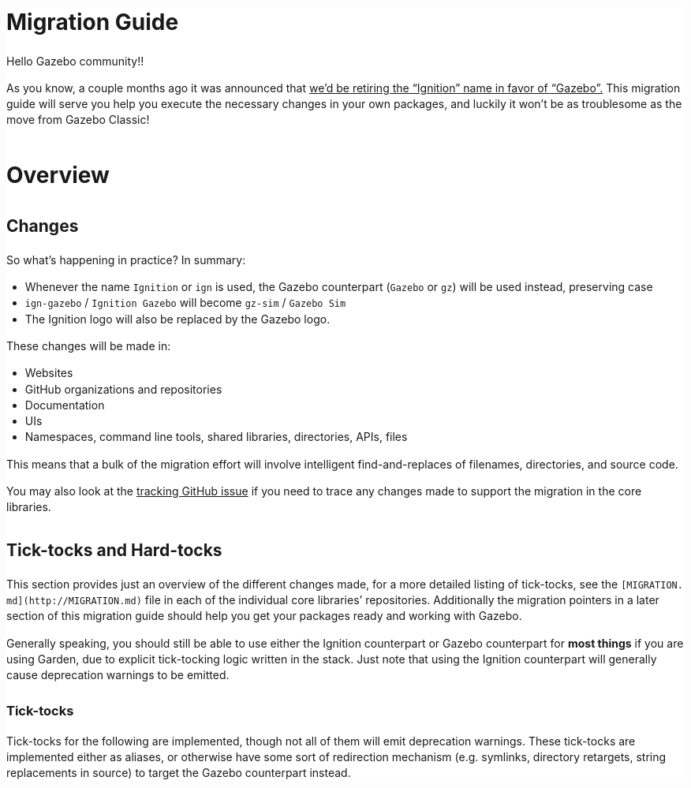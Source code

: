 # Migration Guide

Hello Gazebo community!!

As you know, a couple months ago it was announced that [we’d be retiring the “Ignition” name in favor of “Gazebo”.](https://community.gazebosim.org/t/a-new-era-for-gazebo/1356) This migration guide will serve you help you execute the necessary changes in your own packages, and luckily it won’t be as troublesome as the move from Gazebo Classic!

# Overview

## Changes

So what’s happening in practice? In summary:

- Whenever the name `Ignition` or `ign` is used, the Gazebo counterpart (`Gazebo` or `gz`) will be used instead, preserving case
- `ign-gazebo` / `Ignition Gazebo` will become `gz-sim` / `Gazebo Sim`
- The Ignition logo will also be replaced by the Gazebo logo.

These changes will be made in:

- Websites
- GitHub organizations and repositories
- Documentation
- UIs
- Namespaces, command line tools, shared libraries, directories, APIs, files

This means that a bulk of the migration effort will involve intelligent find-and-replaces of filenames, directories, and source code.

You may also look at the [tracking GitHub issue](https://github.com/gazebo-tooling/release-tools/issues/698) if you need to trace any changes made to support the migration in the core libraries.

## Tick-tocks and Hard-tocks

This section provides just an overview of the different changes made, for a more detailed listing of tick-tocks, see the `[MIGRATION.md](http://MIGRATION.md)` file in each of the individual core libraries’ repositories. Additionally the migration pointers in a later section of this migration guide should help you get your packages ready and working with Gazebo.

Generally speaking, you should still be able to use either the Ignition counterpart or Gazebo counterpart for **most things** if you are using Garden, due to explicit tick-tocking logic written in the stack. Just note that using the Ignition counterpart will generally cause deprecation warnings to be emitted.

### Tick-tocks

Tick-tocks for the following are implemented, though not all of them will emit deprecation warnings. These tick-tocks are implemented either as aliases, or otherwise have some sort of redirection mechanism (e.g. symlinks, directory retargets, string replacements in source) to target the Gazebo counterpart instead.
